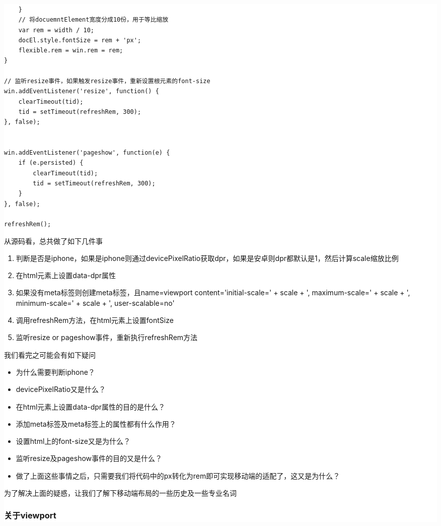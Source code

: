 ```
    }
    // 将docuemntElement宽度分成10份，用于等比缩放
    var rem = width / 10;
    docEl.style.fontSize = rem + 'px';
    flexible.rem = win.rem = rem;
}

// 监听resize事件，如果触发resize事件，重新设置根元素的font-size
win.addEventListener('resize', function() {
    clearTimeout(tid);
    tid = setTimeout(refreshRem, 300);
}, false);


win.addEventListener('pageshow', function(e) {
    if (e.persisted) {
        clearTimeout(tid);
        tid = setTimeout(refreshRem, 300);
    }
}, false);

refreshRem();

```

从源码看，总共做了如下几件事

1. 判断是否是iphone，如果是iphone则通过devicePixelRatio获取dpr，如果是安卓则dpr都默认是1，然后计算scale缩放比例

2. 在html元素上设置data-dpr属性

3. 如果没有meta标签则创建meta标签，且name=viewport content='initial-scale=' + scale + ', maximum-scale=' + scale + ', minimum-scale=' + scale + ', user-scalable=no'

4. 调用refreshRem方法，在html元素上设置fontSize

5. 监听resize or pageshow事件，重新执行refreshRem方法

我们看完之可能会有如下疑问

- 为什么需要判断iphone？

- devicePixelRatio又是什么？

- 在html元素上设置data-dpr属性的目的是什么？

- 添加meta标签及meta标签上的属性都有什么作用？

- 设置html上的font-size又是为什么？

- 监听resize及pageshow事件的目的又是什么？

- 做了上面这些事情之后，只需要我们将代码中的px转化为rem即可实现移动端的适配了，这又是为什么？

为了解决上面的疑惑，让我们了解下移动端布局的一些历史及一些专业名词

<h3>关于viewport</h3>
